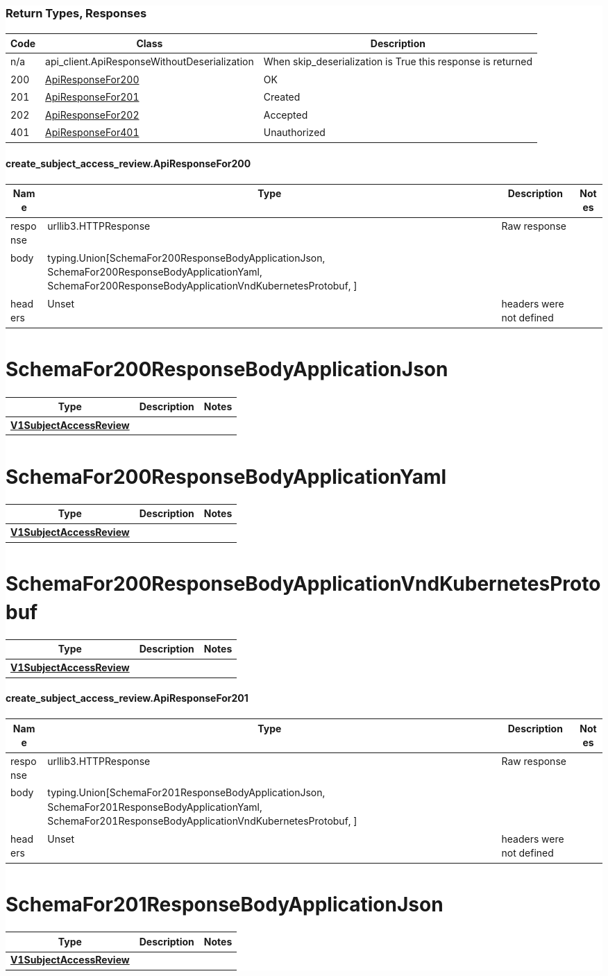 ### Return Types, Responses

Code | Class | Description
------------- | ------------- | -------------
n/a | api_client.ApiResponseWithoutDeserialization | When skip_deserialization is True this response is returned
200 | [ApiResponseFor200](#create_subject_access_review.ApiResponseFor200) | OK
201 | [ApiResponseFor201](#create_subject_access_review.ApiResponseFor201) | Created
202 | [ApiResponseFor202](#create_subject_access_review.ApiResponseFor202) | Accepted
401 | [ApiResponseFor401](#create_subject_access_review.ApiResponseFor401) | Unauthorized

#### create_subject_access_review.ApiResponseFor200
Name | Type | Description  | Notes
------------- | ------------- | ------------- | -------------
response | urllib3.HTTPResponse | Raw response |
body | typing.Union[SchemaFor200ResponseBodyApplicationJson, SchemaFor200ResponseBodyApplicationYaml, SchemaFor200ResponseBodyApplicationVndKubernetesProtobuf, ] |  |
headers | Unset | headers were not defined |

# SchemaFor200ResponseBodyApplicationJson
Type | Description  | Notes
------------- | ------------- | -------------
[**V1SubjectAccessReview**](../../models/V1SubjectAccessReview.md) |  | 


# SchemaFor200ResponseBodyApplicationYaml
Type | Description  | Notes
------------- | ------------- | -------------
[**V1SubjectAccessReview**](../../models/V1SubjectAccessReview.md) |  | 


# SchemaFor200ResponseBodyApplicationVndKubernetesProtobuf
Type | Description  | Notes
------------- | ------------- | -------------
[**V1SubjectAccessReview**](../../models/V1SubjectAccessReview.md) |  | 


#### create_subject_access_review.ApiResponseFor201
Name | Type | Description  | Notes
------------- | ------------- | ------------- | -------------
response | urllib3.HTTPResponse | Raw response |
body | typing.Union[SchemaFor201ResponseBodyApplicationJson, SchemaFor201ResponseBodyApplicationYaml, SchemaFor201ResponseBodyApplicationVndKubernetesProtobuf, ] |  |
headers | Unset | headers were not defined |

# SchemaFor201ResponseBodyApplicationJson
Type | Description  | Notes
------------- | ------------- | -------------
[**V1SubjectAccessReview**](../../models/V1SubjectAccessReview.md) |  | 
